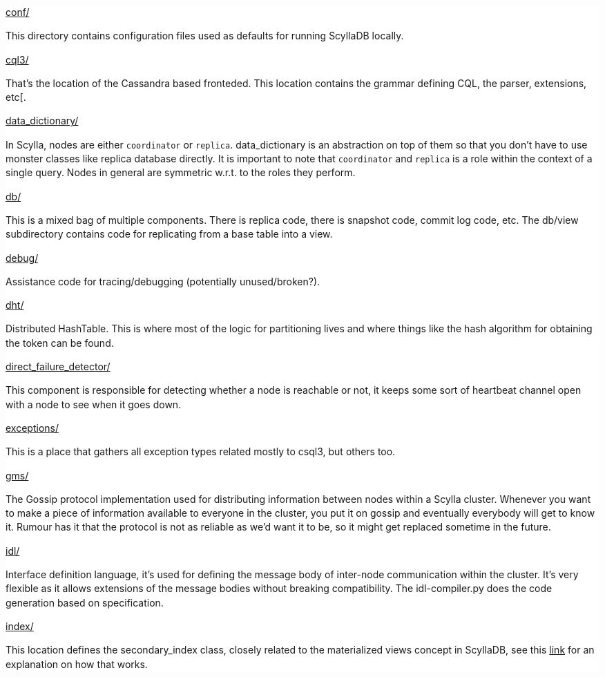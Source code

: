 [conf/](https://github.com/scylladb/scylladb/tree/master/conf)

This directory contains configuration files used as defaults for running ScyllaDB locally.

[cql3/](https://github.com/scylladb/scylladb/tree/master/cql3)

That’s the location of the Cassandra based fronteded. This location contains the grammar defining CQL, the parser, extensions, etc[.

[data_dictionary/](https://github.com/scylladb/scylladb/tree/master/data_dictionary)

In Scylla, nodes are either `coordinator` or `replica`. data_dictionary is an abstraction on top of them so that you don’t have to use monster classes like replica database directly.
It is important to note that `coordinator` and `replica` is a role within the context of a single query. Nodes in general are symmetric w.r.t. to the roles they perform.


[db/](https://github.com/scylladb/scylladb/tree/master/db)

This is a mixed bag of multiple components. There is replica code, there is snapshot code, commit log code, etc. The db/view subdirectory contains code for replicating from a base table into a view.

[debug/](https://github.com/scylladb/scylladb/tree/master/debug)

Assistance code for tracing/debugging (potentially unused/broken?).
 
[dht/](https://github.com/scylladb/scylladb/tree/master/dht)

Distributed HashTable. This is where most of the logic for partitioning lives and where things like the hash algorithm for obtaining the token can be found.

[direct_failure_detector/](https://github.com/scylladb/scylladb/tree/master/direct_failure_detector)

This component is responsible for detecting whether a node is reachable or not, it keeps some sort of heartbeat channel open with a node to see when it goes down.

[exceptions/](https://github.com/scylladb/scylladb/tree/master/exceptions)

This is a place that gathers all exception types related mostly to csql3, but others too.

[gms/](https://github.com/scylladb/scylladb/tree/master/gms)

The Gossip protocol implementation used for distributing information between nodes within a Scylla cluster. Whenever you want to make a piece of information available to everyone in the cluster, you put it on gossip and eventually everybody will get to know it.
Rumour has it that the protocol is not as reliable as we’d want it to be, so it might get replaced sometime in the future.

[idl/](https://github.com/scylladb/scylladb/tree/master/idl)

Interface definition language, it’s used for defining the message body of inter-node communication within the cluster. It’s very flexible as it allows extensions of the message bodies without breaking compatibility. The idl-compiler.py does the code generation based on specification.

[index/](https://github.com/scylladb/scylladb/tree/master/index)

This location defines the secondary_index class, closely related to the materialized views concept in ScyllaDB, see this [link](https://docs.datastax.com/en/cassandra-oss/3.0/cassandra/dml/dmlIndexInternals.html) for an explanation on how that works.
